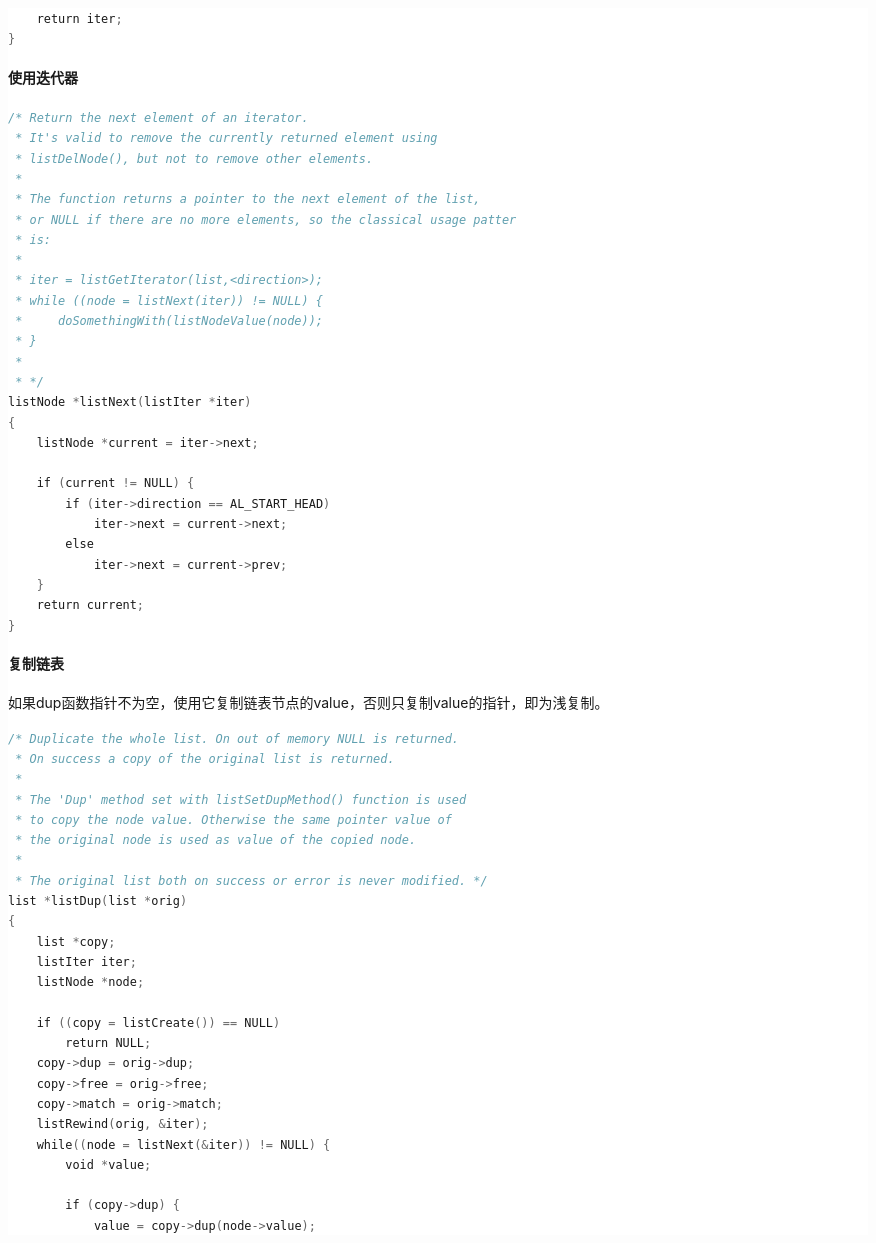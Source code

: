 ```c
    return iter;  
}
```

#### 使用迭代器

```c
/* Return the next element of an iterator. 
 * It's valid to remove the currently returned element using 
 * listDelNode(), but not to remove other elements. 
 * 
 * The function returns a pointer to the next element of the list, 
 * or NULL if there are no more elements, so the classical usage patter 
 * is: 
 * 
 * iter = listGetIterator(list,<direction>); 
 * while ((node = listNext(iter)) != NULL) { 
 *     doSomethingWith(listNodeValue(node)); 
 * } 
 * 
 * */  
listNode *listNext(listIter *iter)  
{  
    listNode *current = iter->next;  
  
    if (current != NULL) {  
        if (iter->direction == AL_START_HEAD)  
            iter->next = current->next;  
        else  
            iter->next = current->prev;  
    }  
    return current;  
}
```

#### 复制链表

如果dup函数指针不为空，使用它复制链表节点的value，否则只复制value的指针，即为浅复制。

```c
/* Duplicate the whole list. On out of memory NULL is returned. 
 * On success a copy of the original list is returned. 
 * 
 * The 'Dup' method set with listSetDupMethod() function is used 
 * to copy the node value. Otherwise the same pointer value of 
 * the original node is used as value of the copied node. 
 * 
 * The original list both on success or error is never modified. */  
list *listDup(list *orig)  
{  
    list *copy;  
    listIter iter;  
    listNode *node;  
  
    if ((copy = listCreate()) == NULL)  
        return NULL;  
    copy->dup = orig->dup;  
    copy->free = orig->free;  
    copy->match = orig->match;  
    listRewind(orig, &iter);  
    while((node = listNext(&iter)) != NULL) {  
        void *value;  
  
        if (copy->dup) {  
            value = copy->dup(node->value);  
```